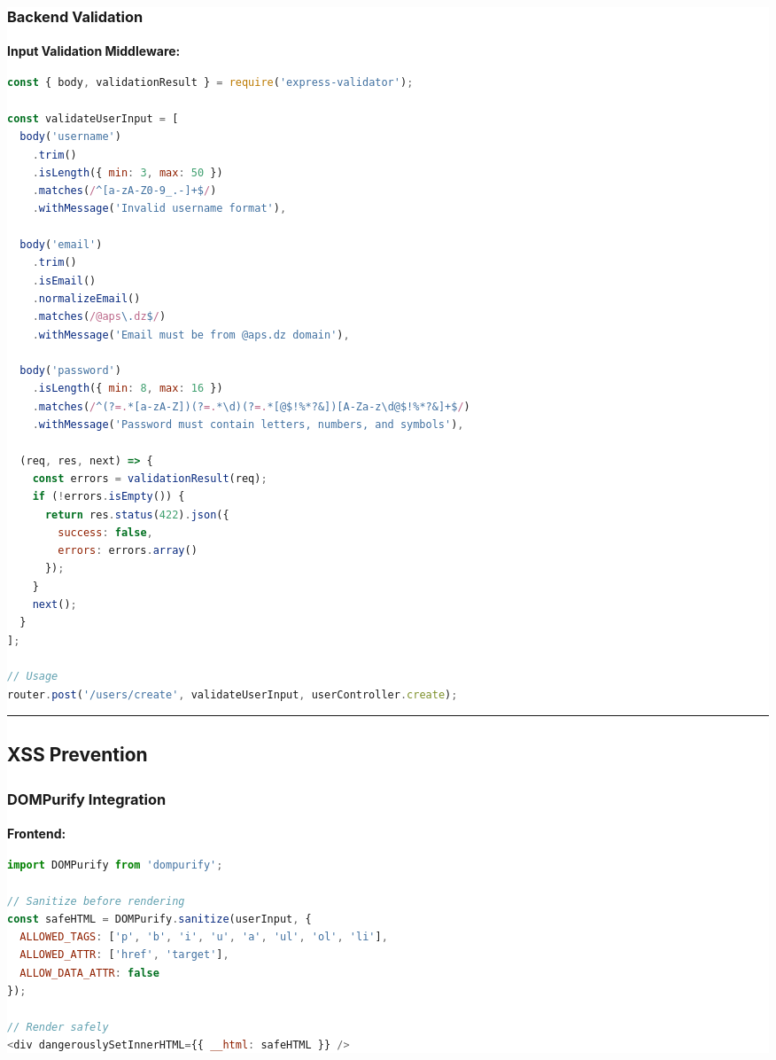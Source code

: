 ```javascript
```

### Backend Validation

**Input Validation Middleware:**
```javascript
const { body, validationResult } = require('express-validator');

const validateUserInput = [
  body('username')
    .trim()
    .isLength({ min: 3, max: 50 })
    .matches(/^[a-zA-Z0-9_.-]+$/)
    .withMessage('Invalid username format'),
  
  body('email')
    .trim()
    .isEmail()
    .normalizeEmail()
    .matches(/@aps\.dz$/)
    .withMessage('Email must be from @aps.dz domain'),
  
  body('password')
    .isLength({ min: 8, max: 16 })
    .matches(/^(?=.*[a-zA-Z])(?=.*\d)(?=.*[@$!%*?&])[A-Za-z\d@$!%*?&]+$/)
    .withMessage('Password must contain letters, numbers, and symbols'),
  
  (req, res, next) => {
    const errors = validationResult(req);
    if (!errors.isEmpty()) {
      return res.status(422).json({ 
        success: false, 
        errors: errors.array() 
      });
    }
    next();
  }
];

// Usage
router.post('/users/create', validateUserInput, userController.create);
```

---

## XSS Prevention

### DOMPurify Integration

**Frontend:**
```javascript
import DOMPurify from 'dompurify';

// Sanitize before rendering
const safeHTML = DOMPurify.sanitize(userInput, {
  ALLOWED_TAGS: ['p', 'b', 'i', 'u', 'a', 'ul', 'ol', 'li'],
  ALLOWED_ATTR: ['href', 'target'],
  ALLOW_DATA_ATTR: false
});

// Render safely
<div dangerouslySetInnerHTML={{ __html: safeHTML }} />
```
